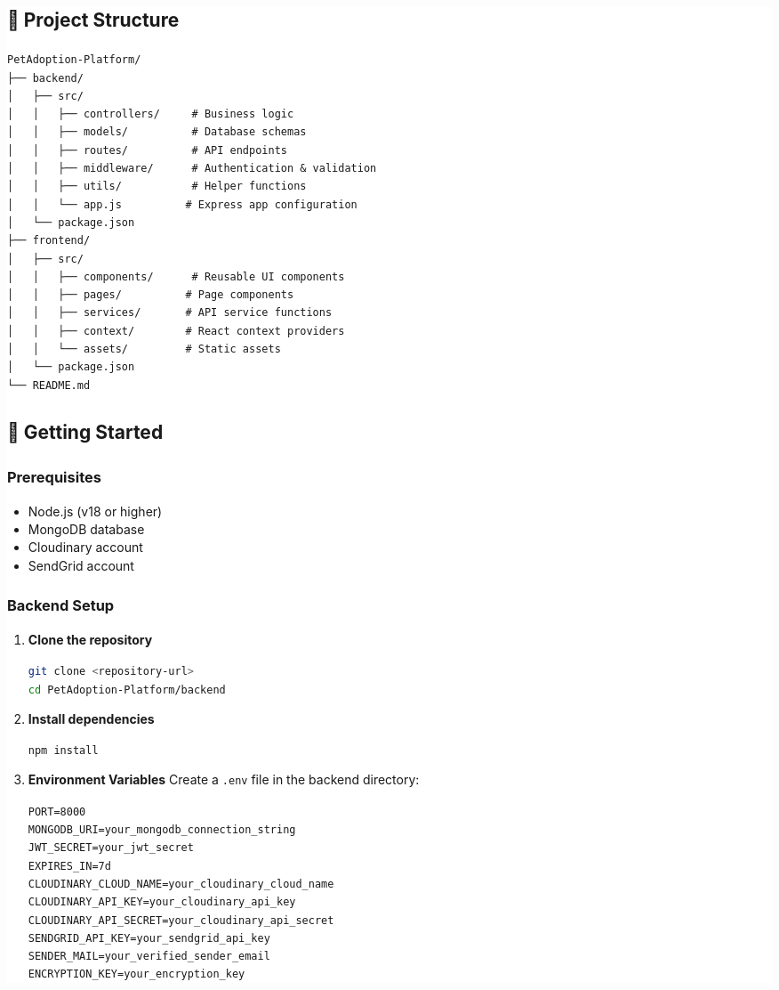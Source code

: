 ## 📁 Project Structure

```
PetAdoption-Platform/
├── backend/
│   ├── src/
│   │   ├── controllers/     # Business logic
│   │   ├── models/          # Database schemas
│   │   ├── routes/          # API endpoints
│   │   ├── middleware/      # Authentication & validation
│   │   ├── utils/           # Helper functions
│   │   └── app.js          # Express app configuration
│   └── package.json
├── frontend/
│   ├── src/
│   │   ├── components/      # Reusable UI components
│   │   ├── pages/          # Page components
│   │   ├── services/       # API service functions
│   │   ├── context/        # React context providers
│   │   └── assets/         # Static assets
│   └── package.json
└── README.md
```

## 🚀 Getting Started

### Prerequisites
- Node.js (v18 or higher)
- MongoDB database
- Cloudinary account
- SendGrid account

### Backend Setup

1. **Clone the repository**
   ```bash
   git clone <repository-url>
   cd PetAdoption-Platform/backend
   ```

2. **Install dependencies**
   ```bash
   npm install
   ```

3. **Environment Variables**
   Create a `.env` file in the backend directory:
   ```env
   PORT=8000
   MONGODB_URI=your_mongodb_connection_string
   JWT_SECRET=your_jwt_secret
   EXPIRES_IN=7d
   CLOUDINARY_CLOUD_NAME=your_cloudinary_cloud_name
   CLOUDINARY_API_KEY=your_cloudinary_api_key
   CLOUDINARY_API_SECRET=your_cloudinary_api_secret
   SENDGRID_API_KEY=your_sendgrid_api_key
   SENDER_MAIL=your_verified_sender_email
   ENCRYPTION_KEY=your_encryption_key
   ```
